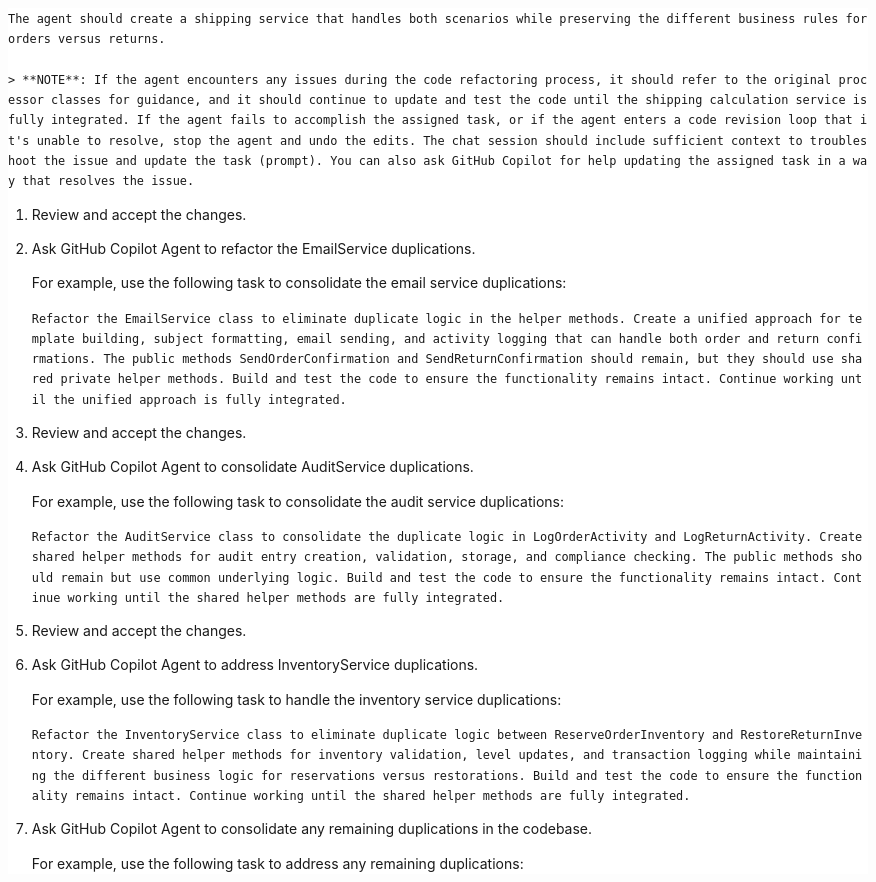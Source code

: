     The agent should create a shipping service that handles both scenarios while preserving the different business rules for orders versus returns.

    > **NOTE**: If the agent encounters any issues during the code refactoring process, it should refer to the original processor classes for guidance, and it should continue to update and test the code until the shipping calculation service is fully integrated. If the agent fails to accomplish the assigned task, or if the agent enters a code revision loop that it's unable to resolve, stop the agent and undo the edits. The chat session should include sufficient context to troubleshoot the issue and update the task (prompt). You can also ask GitHub Copilot for help updating the assigned task in a way that resolves the issue.

1. Review and accept the changes.

1. Ask GitHub Copilot Agent to refactor the EmailService duplications.

    For example, use the following task to consolidate the email service duplications:

    ```text
    Refactor the EmailService class to eliminate duplicate logic in the helper methods. Create a unified approach for template building, subject formatting, email sending, and activity logging that can handle both order and return confirmations. The public methods SendOrderConfirmation and SendReturnConfirmation should remain, but they should use shared private helper methods. Build and test the code to ensure the functionality remains intact. Continue working until the unified approach is fully integrated.
    ```

1. Review and accept the changes.

1. Ask GitHub Copilot Agent to consolidate AuditService duplications.

    For example, use the following task to consolidate the audit service duplications:

    ```text
    Refactor the AuditService class to consolidate the duplicate logic in LogOrderActivity and LogReturnActivity. Create shared helper methods for audit entry creation, validation, storage, and compliance checking. The public methods should remain but use common underlying logic. Build and test the code to ensure the functionality remains intact. Continue working until the shared helper methods are fully integrated.
    ```

1. Review and accept the changes.

1. Ask GitHub Copilot Agent to address InventoryService duplications.

    For example, use the following task to handle the inventory service duplications:

    ```text
    Refactor the InventoryService class to eliminate duplicate logic between ReserveOrderInventory and RestoreReturnInventory. Create shared helper methods for inventory validation, level updates, and transaction logging while maintaining the different business logic for reservations versus restorations. Build and test the code to ensure the functionality remains intact. Continue working until the shared helper methods are fully integrated.
    ```

1. Ask GitHub Copilot Agent to consolidate any remaining duplications in the codebase.

    For example, use the following task to address any remaining duplications:

